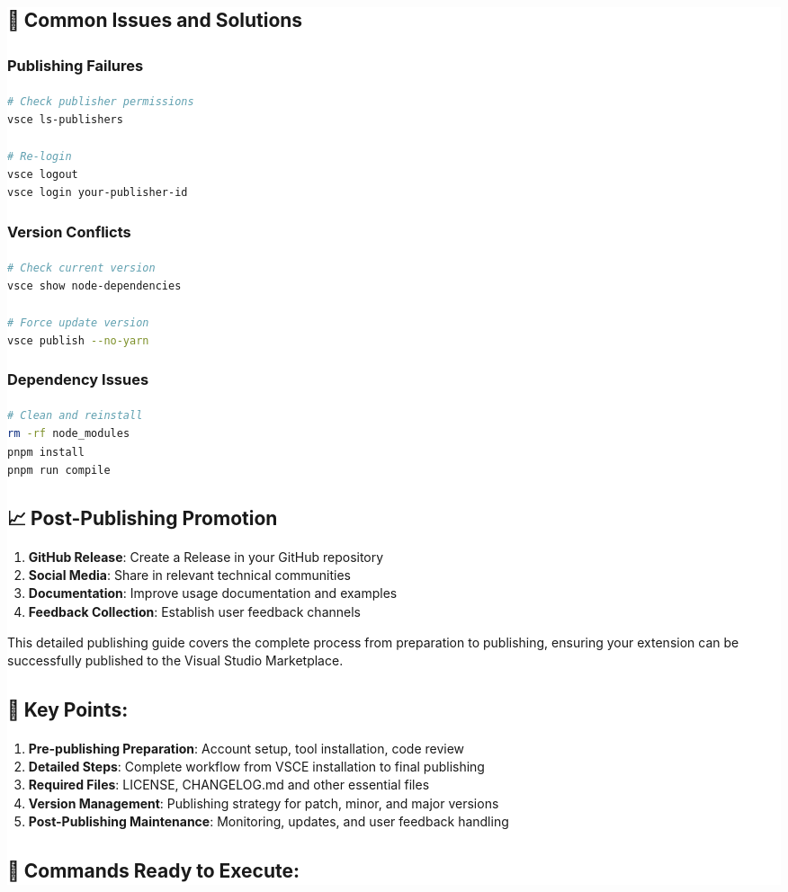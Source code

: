 ## 🚨 Common Issues and Solutions

### Publishing Failures

```bash
# Check publisher permissions
vsce ls-publishers

# Re-login
vsce logout
vsce login your-publisher-id
```

### Version Conflicts

```bash
# Check current version
vsce show node-dependencies

# Force update version
vsce publish --no-yarn
```

### Dependency Issues

```bash
# Clean and reinstall
rm -rf node_modules
pnpm install
pnpm run compile
```

## 📈 Post-Publishing Promotion

1. **GitHub Release**: Create a Release in your GitHub repository
2. **Social Media**: Share in relevant technical communities
3. **Documentation**: Improve usage documentation and examples
4. **Feedback Collection**: Establish user feedback channels

This detailed publishing guide covers the complete process from preparation to publishing, ensuring your extension can be successfully published to the Visual Studio Marketplace.

## 🎯 Key Points:

1. **Pre-publishing Preparation**: Account setup, tool installation, code review
2. **Detailed Steps**: Complete workflow from VSCE installation to final publishing
3. **Required Files**: LICENSE, CHANGELOG.md and other essential files
4. **Version Management**: Publishing strategy for patch, minor, and major versions
5. **Post-Publishing Maintenance**: Monitoring, updates, and user feedback handling

## 🚀 Commands Ready to Execute:
